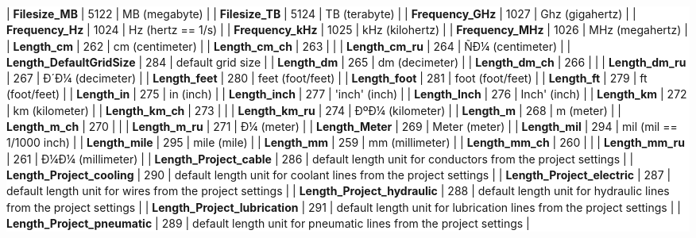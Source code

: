 | **Filesize\_MB** | 5122 | MB (megabyte) |
| **Filesize\_TB** | 5124 | TB (terabyte) |
| **Frequency\_GHz** | 1027 | Ghz (gigahertz) |
| **Frequency\_Hz** | 1024 | Hz (hertz == 1/s) |
| **Frequency\_kHz** | 1025 | kHz (kilohertz) |
| **Frequency\_MHz** | 1026 | MHz (megahertz) |
| **Length\_cm** | 262 | cm (centimeter) |
| **Length\_cm\_ch** | 263 |  |
| **Length\_cm\_ru** | 264 | ÑÐ¼ (centimeter) |
| **Length\_DefaultGridSize** | 284 | default grid size |
| **Length\_dm** | 265 | dm (decimeter) |
| **Length\_dm\_ch** | 266 |  |
| **Length\_dm\_ru** | 267 | Ð´Ð¼ (decimeter) |
| **Length\_feet** | 280 | feet (foot/feet) |
| **Length\_foot** | 281 | foot (foot/feet) |
| **Length\_ft** | 279 | ft (foot/feet) |
| **Length\_in** | 275 | in (inch) |
| **Length\_inch** | 277 | 'inch' (inch) |
| **Length\_Inch** | 276 | Inch' (inch) |
| **Length\_km** | 272 | km (kilometer) |
| **Length\_km\_ch** | 273 |  |
| **Length\_km\_ru** | 274 | ÐºÐ¼ (kilometer) |
| **Length\_m** | 268 | m (meter) |
| **Length\_m\_ch** | 270 |  |
| **Length\_m\_ru** | 271 | Ð¼ (meter) |
| **Length\_Meter** | 269 | Meter (meter) |
| **Length\_mil** | 294 | mil (mil == 1/1000 inch) |
| **Length\_mile** | 295 | mile (mile) |
| **Length\_mm** | 259 | mm (millimeter) |
| **Length\_mm\_ch** | 260 |  |
| **Length\_mm\_ru** | 261 | Ð¼Ð¼ (millimeter) |
| **Length\_Project\_cable** | 286 | default length unit for conductors from the project settings |
| **Length\_Project\_cooling** | 290 | default length unit for coolant lines from the project settings |
| **Length\_Project\_electric** | 287 | default length unit for wires from the project settings |
| **Length\_Project\_hydraulic** | 288 | default length unit for hydraulic lines from the project settings |
| **Length\_Project\_lubrication** | 291 | default length unit for lubrication lines from the project settings |
| **Length\_Project\_pneumatic** | 289 | default length unit for pneumatic lines from the project settings |